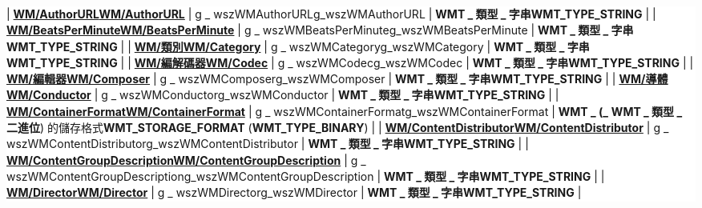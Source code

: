 | [<span data-ttu-id="93164-325">**WM/AuthorURL**</span><span class="sxs-lookup"><span data-stu-id="93164-325">**WM/AuthorURL**</span></span>](wm-authorurl.md)                                                 | <span data-ttu-id="93164-326">g \_ wszWMAuthorURL</span><span class="sxs-lookup"><span data-stu-id="93164-326">g\_wszWMAuthorURL</span></span>                             | <span data-ttu-id="93164-327">**WMT \_ 類型 \_ 字串**</span><span class="sxs-lookup"><span data-stu-id="93164-327">**WMT\_TYPE\_STRING**</span></span>                                |
| [<span data-ttu-id="93164-328">**WM/BeatsPerMinute**</span><span class="sxs-lookup"><span data-stu-id="93164-328">**WM/BeatsPerMinute**</span></span>](wm-beatsperminute.md)                                       | <span data-ttu-id="93164-329">g \_ wszWMBeatsPerMinute</span><span class="sxs-lookup"><span data-stu-id="93164-329">g\_wszWMBeatsPerMinute</span></span>                        | <span data-ttu-id="93164-330">**WMT \_ 類型 \_ 字串**</span><span class="sxs-lookup"><span data-stu-id="93164-330">**WMT\_TYPE\_STRING**</span></span>                                |
| [<span data-ttu-id="93164-331">**WM/類別**</span><span class="sxs-lookup"><span data-stu-id="93164-331">**WM/Category**</span></span>](wm-category.md)                                                   | <span data-ttu-id="93164-332">g \_ wszWMCategory</span><span class="sxs-lookup"><span data-stu-id="93164-332">g\_wszWMCategory</span></span>                              | <span data-ttu-id="93164-333">**WMT \_ 類型 \_ 字串**</span><span class="sxs-lookup"><span data-stu-id="93164-333">**WMT\_TYPE\_STRING**</span></span>                                |
| [<span data-ttu-id="93164-334">**WM/編解碼器**</span><span class="sxs-lookup"><span data-stu-id="93164-334">**WM/Codec**</span></span>](wm-codec.md)                                                         | <span data-ttu-id="93164-335">g \_ wszWMCodec</span><span class="sxs-lookup"><span data-stu-id="93164-335">g\_wszWMCodec</span></span>                                 | <span data-ttu-id="93164-336">**WMT \_ 類型 \_ 字串**</span><span class="sxs-lookup"><span data-stu-id="93164-336">**WMT\_TYPE\_STRING**</span></span>                                |
| [<span data-ttu-id="93164-337">**WM/編輯器**</span><span class="sxs-lookup"><span data-stu-id="93164-337">**WM/Composer**</span></span>](wm-composer.md)                                                   | <span data-ttu-id="93164-338">g \_ wszWMComposer</span><span class="sxs-lookup"><span data-stu-id="93164-338">g\_wszWMComposer</span></span>                              | <span data-ttu-id="93164-339">**WMT \_ 類型 \_ 字串**</span><span class="sxs-lookup"><span data-stu-id="93164-339">**WMT\_TYPE\_STRING**</span></span>                                |
| [<span data-ttu-id="93164-340">**WM/導體**</span><span class="sxs-lookup"><span data-stu-id="93164-340">**WM/Conductor**</span></span>](wm-conductor.md)                                                 | <span data-ttu-id="93164-341">g \_ wszWMConductor</span><span class="sxs-lookup"><span data-stu-id="93164-341">g\_wszWMConductor</span></span>                             | <span data-ttu-id="93164-342">**WMT \_ 類型 \_ 字串**</span><span class="sxs-lookup"><span data-stu-id="93164-342">**WMT\_TYPE\_STRING**</span></span>                                |
| [<span data-ttu-id="93164-343">**WM/ContainerFormat**</span><span class="sxs-lookup"><span data-stu-id="93164-343">**WM/ContainerFormat**</span></span>](wm-containerformat.md)                                     | <span data-ttu-id="93164-344">g \_ wszWMContainerFormat</span><span class="sxs-lookup"><span data-stu-id="93164-344">g\_wszWMContainerFormat</span></span>                       | <span data-ttu-id="93164-345">**WMT \_ (\_** **WMT \_ 類型 \_ 二進位**) 的儲存格式</span><span class="sxs-lookup"><span data-stu-id="93164-345">**WMT\_STORAGE\_FORMAT** (**WMT\_TYPE\_BINARY**)</span></span>     |
| [<span data-ttu-id="93164-346">**WM/ContentDistributor**</span><span class="sxs-lookup"><span data-stu-id="93164-346">**WM/ContentDistributor**</span></span>](wm-contentdistributor.md)                               | <span data-ttu-id="93164-347">g \_ wszWMContentDistributor</span><span class="sxs-lookup"><span data-stu-id="93164-347">g\_wszWMContentDistributor</span></span>                    | <span data-ttu-id="93164-348">**WMT \_ 類型 \_ 字串**</span><span class="sxs-lookup"><span data-stu-id="93164-348">**WMT\_TYPE\_STRING**</span></span>                                |
| [<span data-ttu-id="93164-349">**WM/ContentGroupDescription**</span><span class="sxs-lookup"><span data-stu-id="93164-349">**WM/ContentGroupDescription**</span></span>](wm-contentgroupdescription.md)                     | <span data-ttu-id="93164-350">g \_ wszWMContentGroupDescription</span><span class="sxs-lookup"><span data-stu-id="93164-350">g\_wszWMContentGroupDescription</span></span>               | <span data-ttu-id="93164-351">**WMT \_ 類型 \_ 字串**</span><span class="sxs-lookup"><span data-stu-id="93164-351">**WMT\_TYPE\_STRING**</span></span>                                |
| [<span data-ttu-id="93164-352">**WM/Director**</span><span class="sxs-lookup"><span data-stu-id="93164-352">**WM/Director**</span></span>](wm-director.md)                                                   | <span data-ttu-id="93164-353">g \_ wszWMDirector</span><span class="sxs-lookup"><span data-stu-id="93164-353">g\_wszWMDirector</span></span>                              | <span data-ttu-id="93164-354">**WMT \_ 類型 \_ 字串**</span><span class="sxs-lookup"><span data-stu-id="93164-354">**WMT\_TYPE\_STRING**</span></span>                                |